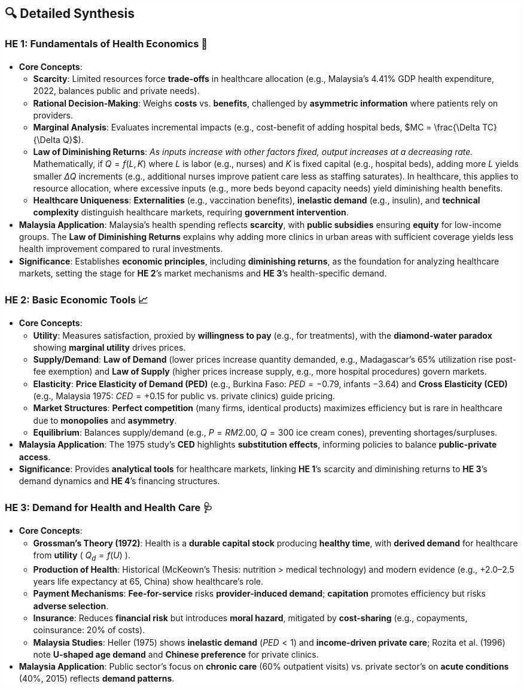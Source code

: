
## 🔍 Detailed Synthesis

### **HE 1: Fundamentals of Health Economics** 🌱
- **Core Concepts**:
  - **Scarcity**: Limited resources force **trade-offs** in healthcare allocation (e.g., Malaysia’s 4.41% GDP health expenditure, 2022, balances public and private needs).
  - **Rational Decision-Making**: Weighs **costs** vs. **benefits**, challenged by **asymmetric information** where patients rely on providers.
  - **Marginal Analysis**: Evaluates incremental impacts (e.g., cost-benefit of adding hospital beds, $MC = \frac{\Delta TC}{\Delta Q}$).
  - **Law of Diminishing Returns**: *As inputs increase with other factors fixed, output increases at a decreasing rate.* Mathematically, if $Q = f(L, K)$ where $L$ is labor (e.g., nurses) and $K$ is fixed capital (e.g., hospital beds), adding more $L$ yields smaller $\Delta Q$ increments (e.g., additional nurses improve patient care less as staffing saturates). In healthcare, this applies to resource allocation, where excessive inputs (e.g., more beds beyond capacity needs) yield diminishing health benefits.
  - **Healthcare Uniqueness**: **Externalities** (e.g., vaccination benefits), **inelastic demand** (e.g., insulin), and **technical complexity** distinguish healthcare markets, requiring **government intervention**.
- **Malaysia Application**: Malaysia’s health spending reflects **scarcity**, with **public subsidies** ensuring **equity** for low-income groups. The **Law of Diminishing Returns** explains why adding more clinics in urban areas with sufficient coverage yields less health improvement compared to rural investments.
- **Significance**: Establishes **economic principles**, including **diminishing returns**, as the foundation for analyzing healthcare markets, setting the stage for **HE 2**’s market mechanisms and **HE 3**’s health-specific demand.

### **HE 2: Basic Economic Tools** 📈
- **Core Concepts**:
  - **Utility**: Measures satisfaction, proxied by **willingness to pay** (e.g., for treatments), with the **diamond-water paradox** showing **marginal utility** drives prices.
  - **Supply/Demand**: **Law of Demand** (lower prices increase quantity demanded, e.g., Madagascar’s 65% utilization rise post-fee exemption) and **Law of Supply** (higher prices increase supply, e.g., more hospital procedures) govern markets.
  - **Elasticity**: **Price Elasticity of Demand (PED)** (e.g., Burkina Faso: $PED = -0.79$, infants $-3.64$) and **Cross Elasticity (CED)** (e.g., Malaysia 1975: $CED = +0.15$ for public vs. private clinics) guide pricing.
  - **Market Structures**: **Perfect competition** (many firms, identical products) maximizes efficiency but is rare in healthcare due to **monopolies** and **asymmetry**.
  - **Equilibrium**: Balances supply/demand (e.g., $P = RM 2.00$, $Q = 300$ ice cream cones), preventing shortages/surpluses.
- **Malaysia Application**: The 1975 study’s **CED** highlights **substitution effects**, informing policies to balance **public-private access**.
- **Significance**: Provides **analytical tools** for healthcare markets, linking **HE 1**’s scarcity and diminishing returns to **HE 3**’s demand dynamics and **HE 4**’s financing structures.

### **HE 3: Demand for Health and Health Care** 🩺
- **Core Concepts**:
  - **Grossman’s Theory (1972)**: Health is a **durable capital stock** producing **healthy time**, with **derived demand** for healthcare from **utility** ( $Q_d = f(U)$ ).
  - **Production of Health**: Historical (McKeown’s Thesis: nutrition > medical technology) and modern evidence (e.g., +2.0–2.5 years life expectancy at 65, China) show healthcare’s role.
  - **Payment Mechanisms**: **Fee-for-service** risks **provider-induced demand**; **capitation** promotes efficiency but risks **adverse selection**.
  - **Insurance**: Reduces **financial risk** but introduces **moral hazard**, mitigated by **cost-sharing** (e.g., copayments, coinsurance: $20\%$ of costs).
  - **Malaysia Studies**: Heller (1975) shows **inelastic demand** ($PED < 1$) and **income-driven private care**; Rozita et al. (1996) note **U-shaped age demand** and **Chinese preference** for private clinics.
- **Malaysia Application**: Public sector’s focus on **chronic care** (60% outpatient visits) vs. private sector’s on **acute conditions** (40%, 2015) reflects **demand patterns**.